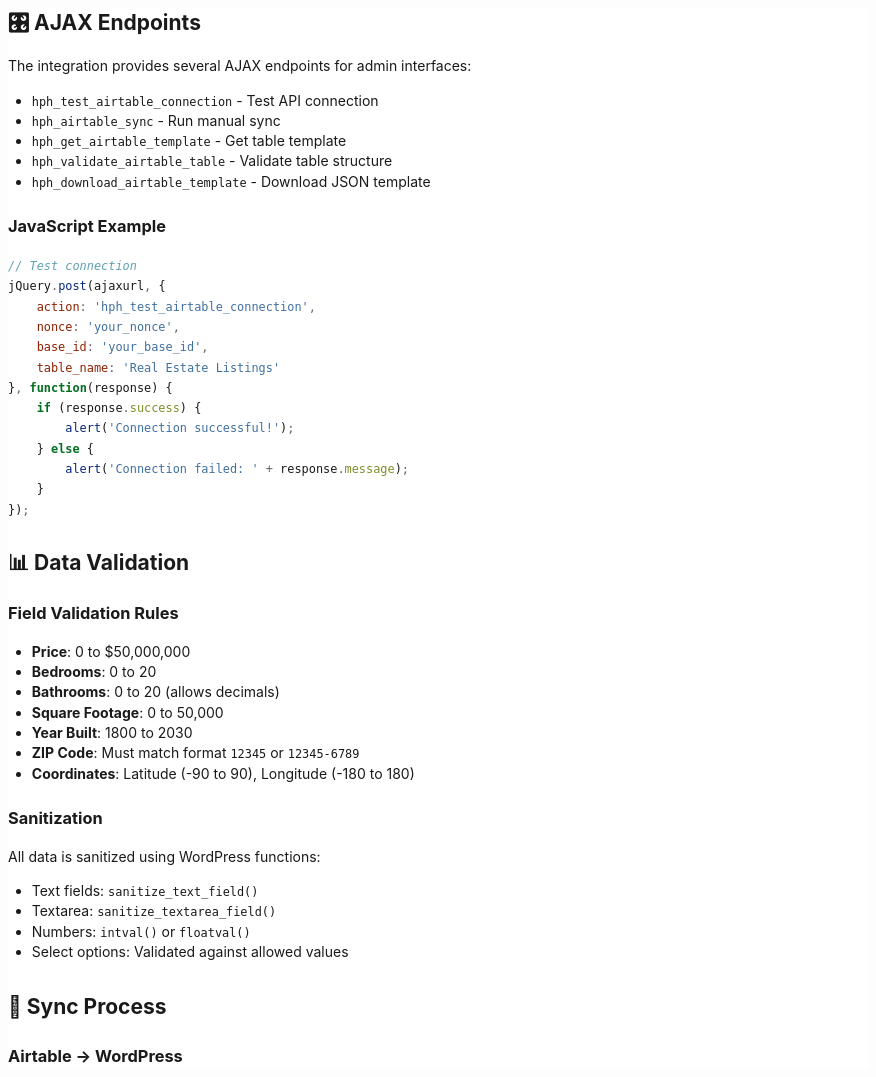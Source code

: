 ## 🎛️ AJAX Endpoints

The integration provides several AJAX endpoints for admin interfaces:

- `hph_test_airtable_connection` - Test API connection
- `hph_airtable_sync` - Run manual sync
- `hph_get_airtable_template` - Get table template
- `hph_validate_airtable_table` - Validate table structure
- `hph_download_airtable_template` - Download JSON template

### JavaScript Example

```javascript
// Test connection
jQuery.post(ajaxurl, {
    action: 'hph_test_airtable_connection',
    nonce: 'your_nonce',
    base_id: 'your_base_id',
    table_name: 'Real Estate Listings'
}, function(response) {
    if (response.success) {
        alert('Connection successful!');
    } else {
        alert('Connection failed: ' + response.message);
    }
});
```

## 📊 Data Validation

### Field Validation Rules

- **Price**: 0 to $50,000,000
- **Bedrooms**: 0 to 20
- **Bathrooms**: 0 to 20 (allows decimals)
- **Square Footage**: 0 to 50,000
- **Year Built**: 1800 to 2030
- **ZIP Code**: Must match format `12345` or `12345-6789`
- **Coordinates**: Latitude (-90 to 90), Longitude (-180 to 180)

### Sanitization

All data is sanitized using WordPress functions:
- Text fields: `sanitize_text_field()`
- Textarea: `sanitize_textarea_field()`
- Numbers: `intval()` or `floatval()`
- Select options: Validated against allowed values

## 🔄 Sync Process

### Airtable → WordPress

